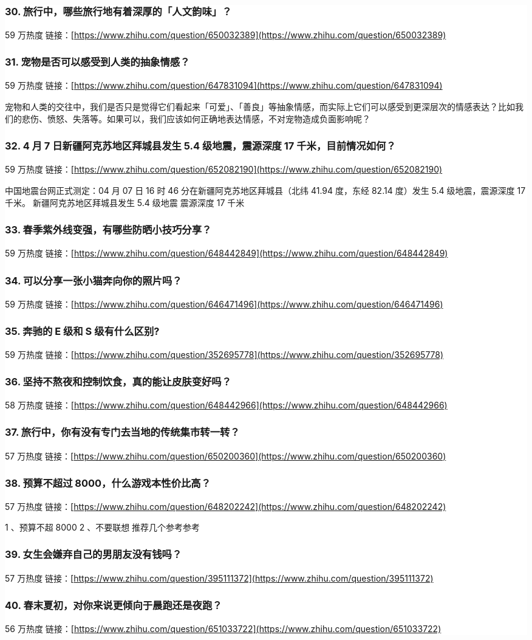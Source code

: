 

### 30. 旅行中，哪些旅行地有着深厚的「人文韵味」？
59 万热度 链接：[https://www.zhihu.com/question/650032389](https://www.zhihu.com/question/650032389)



### 31. 宠物是否可以感受到人类的抽象情感？
59 万热度 链接：[https://www.zhihu.com/question/647831094](https://www.zhihu.com/question/647831094)

宠物和人类的交往中，我们是否只是觉得它们看起来「可爱」、「善良」等抽象情感，而实际上它们可以感受到更深层次的情感表达？比如我们的悲伤、愤怒、失落等。如果可以，我们应该如何正确地表达情感，不对宠物造成负面影响呢？

### 32. 4 月 7 日新疆阿克苏地区拜城县发生 5.4 级地震，震源深度 17 千米，目前情况如何？
59 万热度 链接：[https://www.zhihu.com/question/652082190](https://www.zhihu.com/question/652082190)

中国地震台网正式测定：04 月 07 日 16 时 46 分在新疆阿克苏地区拜城县（北纬 41.94 度，东经 82.14 度）发生 5.4 级地震，震源深度 17 千米。 新疆阿克苏地区拜城县发生 5.4 级地震 震源深度 17 千米

### 33. 春季紫外线变强，有哪些防晒小技巧分享？
59 万热度 链接：[https://www.zhihu.com/question/648442849](https://www.zhihu.com/question/648442849)



### 34. 可以分享一张小猫奔向你的照片吗？
59 万热度 链接：[https://www.zhihu.com/question/646471496](https://www.zhihu.com/question/646471496)



### 35. 奔驰的 E 级和 S 级有什么区别?
59 万热度 链接：[https://www.zhihu.com/question/352695778](https://www.zhihu.com/question/352695778)



### 36. 坚持不熬夜和控制饮食，真的能让皮肤变好吗？
58 万热度 链接：[https://www.zhihu.com/question/648442966](https://www.zhihu.com/question/648442966)



### 37. 旅行中，你有没有专门去当地的传统集市转一转？
57 万热度 链接：[https://www.zhihu.com/question/650200360](https://www.zhihu.com/question/650200360)



### 38. 预算不超过 8000，什么游戏本性价比高？
57 万热度 链接：[https://www.zhihu.com/question/648202242](https://www.zhihu.com/question/648202242)

1 、预算不超 8000 2 、不要联想 推荐几个参考参考

### 39. 女生会嫌弃自己的男朋友没有钱吗？
57 万热度 链接：[https://www.zhihu.com/question/395111372](https://www.zhihu.com/question/395111372)



### 40. 春末夏初，对你来说更倾向于晨跑还是夜跑？
56 万热度 链接：[https://www.zhihu.com/question/651033722](https://www.zhihu.com/question/651033722)
